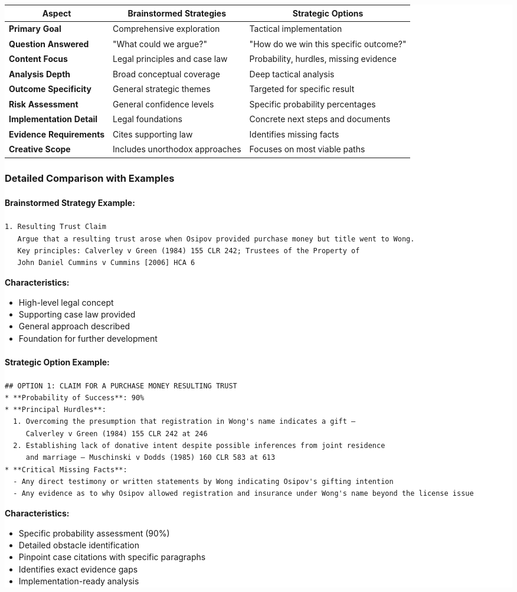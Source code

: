 | Aspect | Brainstormed Strategies | Strategic Options |
|--------|------------------------|-------------------|
| **Primary Goal** | Comprehensive exploration | Tactical implementation |
| **Question Answered** | "What could we argue?" | "How do we win this specific outcome?" |
| **Content Focus** | Legal principles and case law | Probability, hurdles, missing evidence |
| **Analysis Depth** | Broad conceptual coverage | Deep tactical analysis |
| **Outcome Specificity** | General strategic themes | Targeted for specific result |
| **Risk Assessment** | General confidence levels | Specific probability percentages |
| **Implementation Detail** | Legal foundations | Concrete next steps and documents |
| **Evidence Requirements** | Cites supporting law | Identifies missing facts |
| **Creative Scope** | Includes unorthodox approaches | Focuses on most viable paths |

### Detailed Comparison with Examples

#### Brainstormed Strategy Example:
```
1. Resulting Trust Claim
   Argue that a resulting trust arose when Osipov provided purchase money but title went to Wong.
   Key principles: Calverley v Green (1984) 155 CLR 242; Trustees of the Property of 
   John Daniel Cummins v Cummins [2006] HCA 6
```

**Characteristics:**
- High-level legal concept
- Supporting case law provided
- General approach described
- Foundation for further development

#### Strategic Option Example:
```
## OPTION 1: CLAIM FOR A PURCHASE MONEY RESULTING TRUST
* **Probability of Success**: 90%
* **Principal Hurdles**:
  1. Overcoming the presumption that registration in Wong's name indicates a gift — 
     Calverley v Green (1984) 155 CLR 242 at 246
  2. Establishing lack of donative intent despite possible inferences from joint residence 
     and marriage — Muschinski v Dodds (1985) 160 CLR 583 at 613
* **Critical Missing Facts**:
  - Any direct testimony or written statements by Wong indicating Osipov's gifting intention
  - Any evidence as to why Osipov allowed registration and insurance under Wong's name beyond the license issue
```

**Characteristics:**
- Specific probability assessment (90%)
- Detailed obstacle identification
- Pinpoint case citations with specific paragraphs
- Identifies exact evidence gaps
- Implementation-ready analysis
